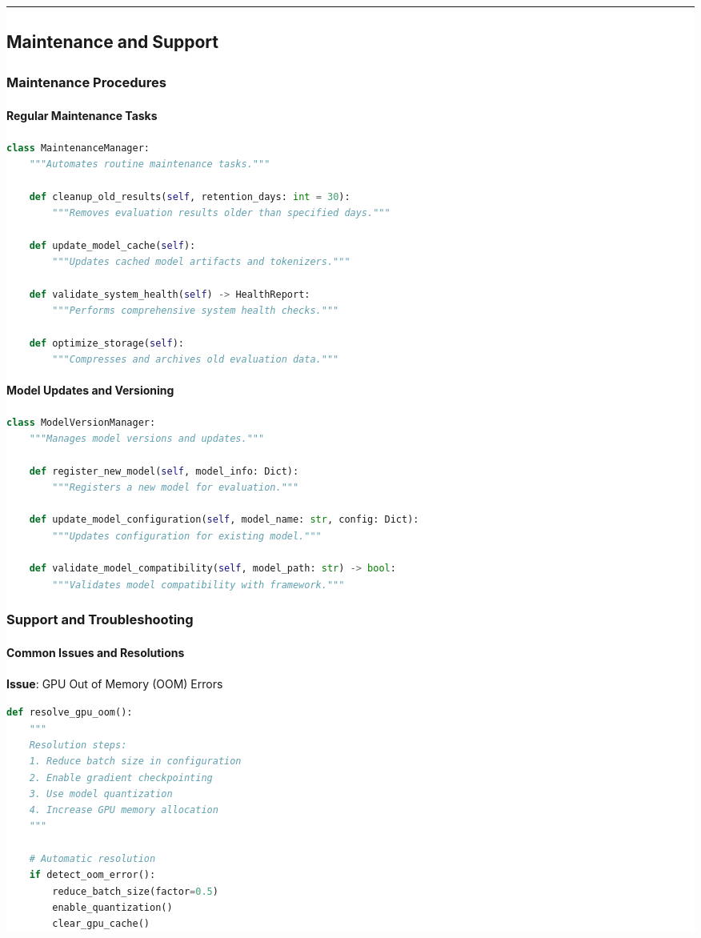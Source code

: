 ```python
```

---

## Maintenance and Support

### Maintenance Procedures

#### Regular Maintenance Tasks
```python
class MaintenanceManager:
    """Automates routine maintenance tasks."""
    
    def cleanup_old_results(self, retention_days: int = 30):
        """Removes evaluation results older than specified days."""
        
    def update_model_cache(self):
        """Updates cached model artifacts and tokenizers."""
        
    def validate_system_health(self) -> HealthReport:
        """Performs comprehensive system health checks."""
        
    def optimize_storage(self):
        """Compresses and archives old evaluation data."""
```

#### Model Updates and Versioning
```python
class ModelVersionManager:
    """Manages model versions and updates."""
    
    def register_new_model(self, model_info: Dict):
        """Registers a new model for evaluation."""
        
    def update_model_configuration(self, model_name: str, config: Dict):
        """Updates configuration for existing model."""
        
    def validate_model_compatibility(self, model_path: str) -> bool:
        """Validates model compatibility with framework."""
```

### Support and Troubleshooting

#### Common Issues and Resolutions

**Issue**: GPU Out of Memory (OOM) Errors
```python
def resolve_gpu_oom():
    """
    Resolution steps:
    1. Reduce batch size in configuration
    2. Enable gradient checkpointing
    3. Use model quantization
    4. Increase GPU memory allocation
    """
    
    # Automatic resolution
    if detect_oom_error():
        reduce_batch_size(factor=0.5)
        enable_quantization()
        clear_gpu_cache()
```
